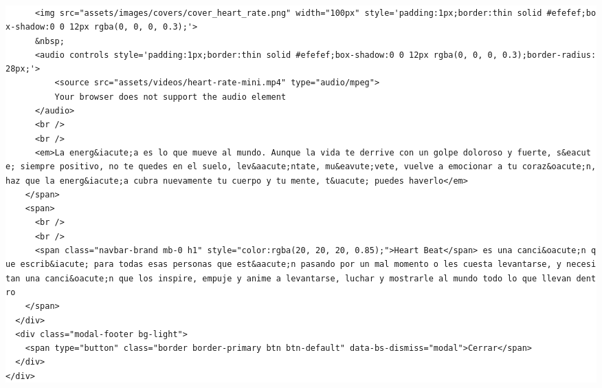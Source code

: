           <img src="assets/images/covers/cover_heart_rate.png" width="100px" style='padding:1px;border:thin solid #efefef;box-shadow:0 0 12px rgba(0, 0, 0, 0.3);'>
          &nbsp;
          <audio controls style='padding:1px;border:thin solid #efefef;box-shadow:0 0 12px rgba(0, 0, 0, 0.3);border-radius:28px;'>
              <source src="assets/videos/heart-rate-mini.mp4" type="audio/mpeg">
              Your browser does not support the audio element
          </audio>
          <br />
          <br />
          <em>La energ&iacute;a es lo que mueve al mundo. Aunque la vida te derrive con un golpe doloroso y fuerte, s&eacute; siempre positivo, no te quedes en el suelo, lev&aacute;ntate, mu&eavute;vete, vuelve a emocionar a tu coraz&oacute;n, haz que la energ&iacute;a cubra nuevamente tu cuerpo y tu mente, t&uacute; puedes haverlo</em>
        </span>
        <span>
          <br />
          <br />
          <span class="navbar-brand mb-0 h1" style="color:rgba(20, 20, 20, 0.85);">Heart Beat</span> es una canci&oacute;n que escrib&iacute; para todas esas personas que est&aacute;n pasando por un mal momento o les cuesta levantarse, y necesitan una canci&oacute;n que los inspire, empuje y anime a levantarse, luchar y mostrarle al mundo todo lo que llevan dentro
        </span>
      </div>
      <div class="modal-footer bg-light">
        <span type="button" class="border border-primary btn btn-default" data-bs-dismiss="modal">Cerrar</span>
      </div>
    </div>
  </div>
</div>
